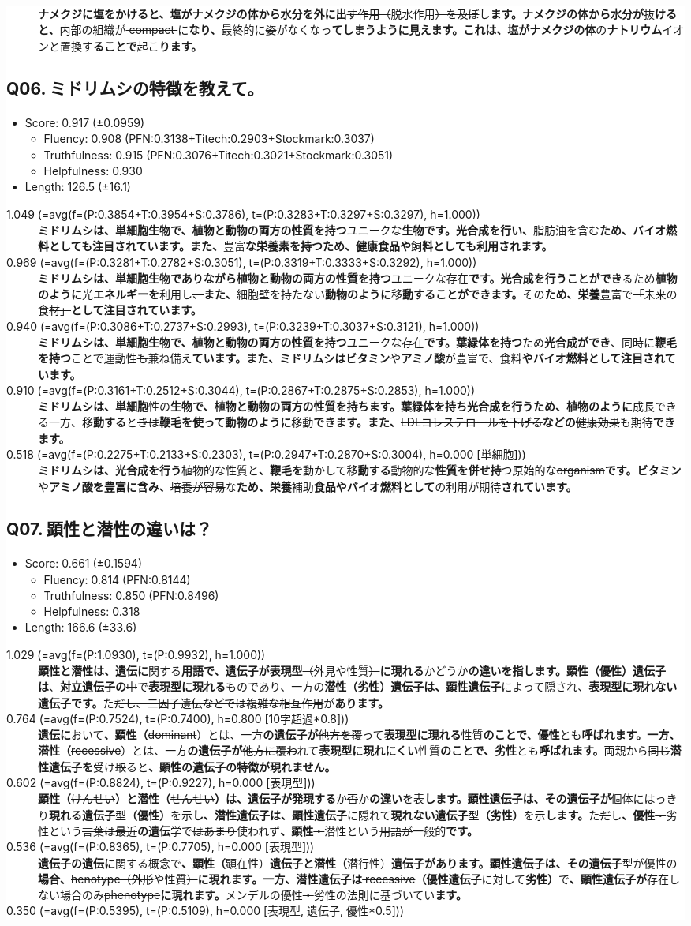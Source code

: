 <dd><b>ナメクジに塩をかけると、塩がナメクジの体から水分を外に出</b><s>す作用（</s>脱水作用<s>）を及ぼ</s>し<b>ます。ナメクジの体から水分が</b>抜<b>けると、</b>内部の組織が<s> compact </s>に<b>なり、</b>最終的に<s>姿</s>がなくなっ<b>てしまうように見えます。これは、塩がナメクジの体</b>の<b>ナトリウム</b>イオンと<s>置換</s>す<b>ることで</b>起こ<b>ります。</b></dd>
</dl>

## <a name="Q06"></a>Q06. ミドリムシの特徴を教えて。

- Score: 0.917 (±0.0959)
  - Fluency: 0.908 (PFN:0.3138+Titech:0.2903+Stockmark:0.3037)
  - Truthfulness: 0.915 (PFN:0.3076+Titech:0.3021+Stockmark:0.3051)
  - Helpfulness: 0.930
- Length: 126.5 (±16.1)

<dl>
<dt>1.049 (=avg(f=(P:0.3854+T:0.3954+S:0.3786), t=(P:0.3283+T:0.3297+S:0.3297), h=1.000))</dt>
<dd><b>ミドリムシは、単細胞生物で、植物と動物の両方の性質を持つ</b>ユニークな<b>生物です。光合成を行い、</b>脂肪<s>油</s>を含む<b>ため、バイオ燃料としても注目されています。また、</b>豊富<b>な栄養素を持つため、健康食品や</b>飼<b>料としても利用されます。</b></dd>
<dt>0.969 (=avg(f=(P:0.3281+T:0.2782+S:0.3051), t=(P:0.3319+T:0.3333+S:0.3292), h=1.000))</dt>
<dd><b>ミドリムシは、単細胞生物でありながら植物と動物の両方の性質を持つ</b>ユニークな<s>存在</s><b>です。光合成を行うことができ</b>るため<b>植物のように</b>光<b>エネルギーを</b>利用し<s>、</s><b>また、</b>細胞壁を持たない<b>動物のように</b>移<b>動することができます。</b>その<b>ため、栄養</b>豊富で<s>「</s>未来の食<s>材」</s><b>として注目されています。</b></dd>
<dt>0.940 (=avg(f=(P:0.3086+T:0.2737+S:0.2993), t=(P:0.3239+T:0.3037+S:0.3121), h=1.000))</dt>
<dd><b>ミドリムシは、単細胞生物で、植物と動物の両方の性質を持つ</b>ユニークな<s>存在</s><b>です。葉緑体を持つ</b>ため<b>光合成ができ</b>、同時に<b>鞭毛を持つ</b>ことで運動性<s>も</s>兼ね備え<b>ています。また、ミドリムシはビタミン</b>や<b>アミノ酸</b>が豊富で、食料<b>やバイオ燃料として注目されています。</b></dd>
<dt>0.910 (=avg(f=(P:0.3161+T:0.2512+S:0.3044), t=(P:0.2867+T:0.2875+S:0.2853), h=1.000))</dt>
<dd><b>ミドリムシは、単細胞</b><s>性</s>の<b>生物で、植物と動物の両方の性質を持ちます。葉緑体を持ち光合成を行うため、植物のように</b><s>成長</s>できる一方、移<b>動する</b>と<s>きは</s><b>鞭毛を使って動物のように</b>移動<b>できます。また、</b><s>LDLコレステロールを下げる</s><b>などの</b><s>健康効果</s>も期待<b>できます。</b></dd>
<dt>0.518 (=avg(f=(P:0.2275+T:0.2133+S:0.2303), t=(P:0.2947+T:0.2870+S:0.3004), h=0.000 [単細胞]))</dt>
<dd><b>ミドリムシは、光合成を行う</b>植物的な性質と<b>、鞭毛を</b>動かして移<b>動する</b>動物的な<b>性質を併せ持</b>つ原始的な<s>organism</s><b>です。ビタミン</b>や<b>アミノ酸を豊富に含み、</b><s>培養が容易</s>な<b>ため、栄養</b>補助<b>食品やバイオ燃料として</b>の利用が期待<b>されています。</b></dd>
</dl>

## <a name="Q07"></a>Q07. 顕性と潜性の違いは？

- Score: 0.661 (±0.1594)
  - Fluency: 0.814 (PFN:0.8144)
  - Truthfulness: 0.850 (PFN:0.8496)
  - Helpfulness: 0.318
- Length: 166.6 (±33.6)

<dl>
<dt>1.029 (=avg(f=(P:1.0930), t=(P:0.9932), h=1.000))</dt>
<dd><b>顕性と潜性は、遺伝に</b>関する<b>用語で、遺伝子が表現型</b><s>（</s>外見や性質<s>）</s><b>に現れる</b>かどうか<b>の違いを指します。顕性（優性）遺伝子は</b>、<b>対立遺伝子の</b><s>中</s>で<b>表現型に現れる</b>ものであり、一方の<b>潜性（劣性）遺伝子は、顕性遺伝子</b>によって隠され、<b>表現型に現れない遺伝子です。</b>た<s>だし、二因子遺伝などでは複雑な相互作用</s>が<b>あります。</b></dd>
<dt>0.764 (=avg(f=(P:0.7524), t=(P:0.7400), h=0.800 [10字超過*0.8]))</dt>
<dd><b>遺伝に</b>おいて<b>、顕性（</b><s>dominant</s>）とは、一方<b>の遺伝子が</b><s>他方を覆</s>って<b>表現型に現れる</b>性質<b>のことで、優性</b>とも<b>呼ばれます。一方、潜性（</b><s>recessive</s>）とは、一方<b>の遺伝子が</b><s>他方に覆わ</s>れて<b>表現型に現れにくい</b>性質<b>のことで、劣性</b>とも<b>呼ばれます。</b>両親から<s>同じ</s><b>潜性遺伝子を</b>受け<s>取</s>ると<b>、顕性の遺伝子の特徴が現れません。</b></dd>
<dt>0.602 (=avg(f=(P:0.8824), t=(P:0.9227), h=0.000 [表現型]))</dt>
<dd><b>顕性（</b><s>けんせい</s><b>）と潜性（</b><s>せんせい</s><b>）は、遺伝子が発現する</b>か<s>否</s>か<b>の違い</b>を表<b>します。顕性遺伝子は、その遺伝子が</b>個体にはっきり<b>現れる遺伝子</b>型<b>（優性）</b>を示<b>し、潜性遺伝子は、顕性遺伝子</b>に隠れて<b>現れない遺伝子</b>型<b>（劣性）</b>を示<b>します。</b>た<s>だ</s>し<b>、優性</b><s>・</s>劣性という<s>言葉は最近</s><b>の遺伝</b>学で<s>はあまり</s>使われず<b>、顕性</b><s>・</s>潜性という<s>用語が</s>一般的<b>です。</b></dd>
<dt>0.536 (=avg(f=(P:0.8365), t=(P:0.7705), h=0.000 [表現型]))</dt>
<dd><b>遺伝子の遺伝に</b>関する概念で<b>、顕性（</b>顕<s>在</s>性）<b>遺伝子と潜性（</b>潜<s>行</s>性）<b>遺伝子があります。顕性遺伝子は、その遺伝子</b>型が優性の<b>場合、</b><s>henotype（外形</s>や性質<s>）</s><b>に現れます。一方、潜性遺伝子は</b><s> recessive</s><b>（優性遺伝子</b>に対して<b>劣性）</b>で<b>、顕性遺伝子が</b>存在しない場合のみ<s>phenotype</s><b>に現れます。</b>メンデルの優性<s>・</s>劣性の法則に基づいてい<b>ます。</b></dd>
<dt>0.350 (=avg(f=(P:0.5395), t=(P:0.5109), h=0.000 [表現型, 遺伝子, 優性*0.5]))</dt>